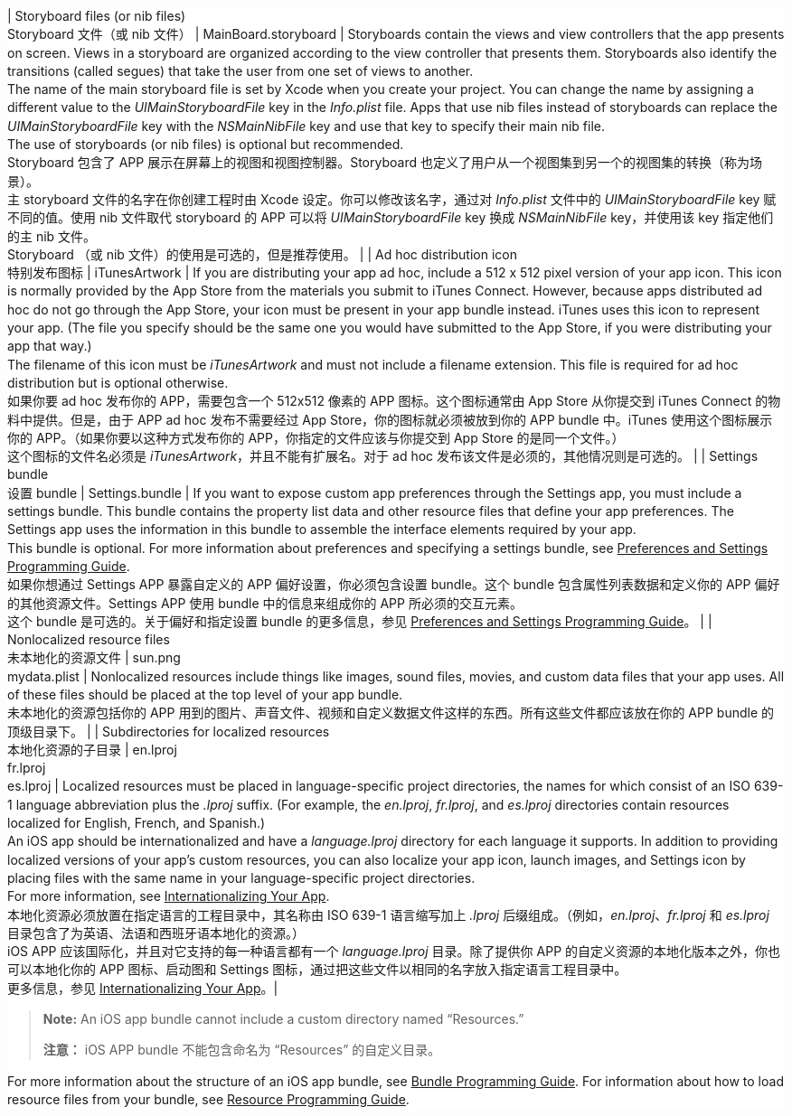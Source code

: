 | Storyboard files (or nib files) </br> Storyboard 文件（或 nib 文件） | MainBoard.storyboard                     | Storyboards contain the views and view controllers that the app presents on screen. Views in a storyboard are organized according to the view controller that presents them. Storyboards also identify the transitions (called segues) that take the user from one set of views to another. </br> The name of the main storyboard file is set by Xcode when you create your project. You can change the name by assigning a different value to the *UIMainStoryboardFile* key in the *Info.plist* file. Apps that use nib files instead of storyboards can replace the *UIMainStoryboardFile* key with the *NSMainNibFile* key and use that key to specify their main nib file. </br> The use of storyboards (or nib files) is optional but recommended. </br> Storyboard 包含了 APP 展示在屏幕上的视图和视图控制器。Storyboard 也定义了用户从一个视图集到另一个的视图集的转换（称为场景）。  </br> 主 storyboard 文件的名字在你创建工程时由 Xcode 设定。你可以修改该名字，通过对 *Info.plist* 文件中的 *UIMainStoryboardFile* key 赋不同的值。使用 nib 文件取代 storyboard 的 APP 可以将  *UIMainStoryboardFile* key 换成 *NSMainNibFile* key，并使用该 key 指定他们的主 nib 文件。 </br> Storyboard （或 nib 文件）的使用是可选的，但是推荐使用。 |
| Ad hoc distribution icon </br> 特别发布图标 | iTunesArtwork | If you are distributing your app ad hoc, include a 512 x 512 pixel version of your app icon. This icon is normally provided by the App Store from the materials you submit to iTunes Connect. However, because apps distributed ad hoc do not go through the App Store, your icon must be present in your app bundle instead. iTunes uses this icon to represent your app. (The file you specify should be the same one you would have submitted to the App Store, if you were distributing your app that way.) </br> The filename of this icon must be *iTunesArtwork* and must not include a filename extension. This file is required for ad hoc distribution but is optional otherwise. </br> 如果你要 ad hoc 发布你的 APP，需要包含一个 512x512 像素的 APP 图标。这个图标通常由 App Store 从你提交到 iTunes Connect 的物料中提供。但是，由于 APP ad hoc 发布不需要经过 App Store，你的图标就必须被放到你的 APP bundle 中。iTunes 使用这个图标展示你的 APP。（如果你要以这种方式发布你的 APP，你指定的文件应该与你提交到 App Store 的是同一个文件。）</br> 这个图标的文件名必须是 *iTunesArtwork*，并且不能有扩展名。对于 ad hoc 发布该文件是必须的，其他情况则是可选的。 |
| Settings bundle </br> 设置 bundle | Settings.bundle | If you want to expose custom app preferences through the Settings app, you must include a settings bundle. This bundle contains the property list data and other resource files that define your app preferences. The Settings app uses the information in this bundle to assemble the interface elements required by your app. </br> This bundle is optional. For more information about preferences and specifying a settings bundle, see [Preferences and Settings Programming Guide](https://developer.apple.com/library/content/documentation/Cocoa/Conceptual/UserDefaults/Introduction/Introduction.html#//apple_ref/doc/uid/10000059i). </br> 如果你想通过 Settings APP 暴露自定义的 APP 偏好设置，你必须包含设置 bundle。这个 bundle 包含属性列表数据和定义你的 APP 偏好的其他资源文件。Settings APP 使用 bundle 中的信息来组成你的 APP 所必须的交互元素。 </br> 这个 bundle 是可选的。关于偏好和指定设置 bundle 的更多信息，参见 [Preferences and Settings Programming Guide](https://developer.apple.com/library/content/documentation/Cocoa/Conceptual/UserDefaults/Introduction/Introduction.html#//apple_ref/doc/uid/10000059i)。 |
| Nonlocalized resource files </br> 未本地化的资源文件 | sun.png </br> mydata.plist                      | Nonlocalized resources include things like images, sound files, movies, and custom data files that your app uses. All of these files should be placed at the top level of your app bundle. </br> 未本地化的资源包括你的 APP 用到的图片、声音文件、视频和自定义数据文件这样的东西。所有这些文件都应该放在你的 APP bundle 的顶级目录下。 |
| Subdirectories for localized resources </br> 本地化资源的子目录 | en.lproj </br> fr.lproj </br> es.lproj | Localized resources must be placed in language-specific project directories, the names for which consist of an ISO 639-1 language abbreviation plus the *.lproj* suffix. (For example, the *en.lproj*, *fr.lproj*, and *es.lproj* directories contain resources localized for English, French, and Spanish.) </br> An iOS app should be internationalized and have a *language.lproj* directory for each language it supports. In addition to providing localized versions of your app’s custom resources, you can also localize your app icon, launch images, and Settings icon by placing files with the same name in your language-specific project directories. </br> For more information, see [Internationalizing Your App](https://developer.apple.com/library/content/documentation/iPhone/Conceptual/iPhoneOSProgrammingGuide/ExpectedAppBehaviors/ExpectedAppBehaviors.html#//apple_ref/doc/uid/TP40007072-CH3-SW10). </br>  本地化资源必须放置在指定语言的工程目录中，其名称由 ISO 639-1 语言缩写加上 *.lproj* 后缀组成。（例如，*en.lproj*、*fr.lproj* 和 *es.lproj* 目录包含了为英语、法语和西班牙语本地化的资源。）</br> iOS APP 应该国际化，并且对它支持的每一种语言都有一个 *language.lproj* 目录。除了提供你 APP 的自定义资源的本地化版本之外，你也可以本地化你的 APP 图标、启动图和 Settings 图标，通过把这些文件以相同的名字放入指定语言工程目录中。 </br> 更多信息，参见 [Internationalizing Your App](https://developer.apple.com/library/content/documentation/iPhone/Conceptual/iPhoneOSProgrammingGuide/ExpectedAppBehaviors/ExpectedAppBehaviors.html#//apple_ref/doc/uid/TP40007072-CH3-SW10)。|

> **Note:** An iOS app bundle cannot include a custom directory named “Resources.”
> 
> **注意：** iOS APP bundle 不能包含命名为 “Resources” 的自定义目录。

For more information about the structure of an iOS app bundle, see [Bundle Programming Guide](https://developer.apple.com/library/content/documentation/CoreFoundation/Conceptual/CFBundles/Introduction/Introduction.html#//apple_ref/doc/uid/10000123i). For information about how to load resource files from your bundle, see [Resource Programming Guide](https://developer.apple.com/library/content/documentation/Cocoa/Conceptual/LoadingResources/Introduction/Introduction.html#//apple_ref/doc/uid/10000051i).
